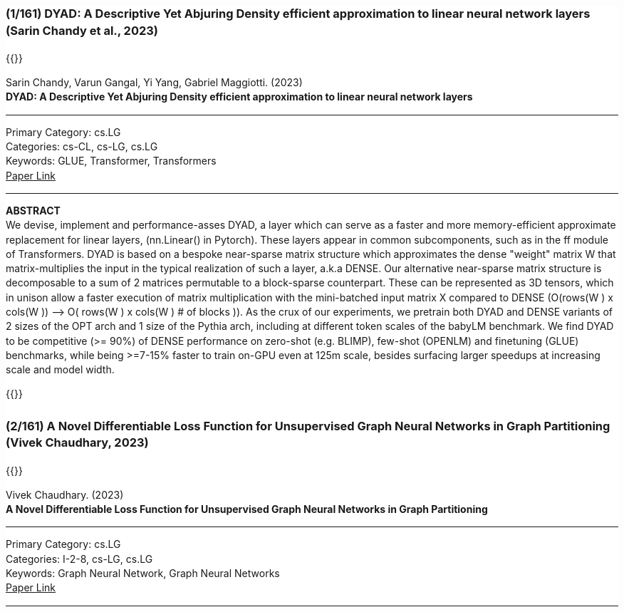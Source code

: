 

### (1/161) DYAD: A Descriptive Yet Abjuring Density efficient approximation to linear neural network layers (Sarin Chandy et al., 2023)

{{<citation>}}

Sarin Chandy, Varun Gangal, Yi Yang, Gabriel Maggiotti. (2023)  
**DYAD: A Descriptive Yet Abjuring Density efficient approximation to linear neural network layers**  

---
Primary Category: cs.LG  
Categories: cs-CL, cs-LG, cs.LG  
Keywords: GLUE, Transformer, Transformers  
[Paper Link](http://arxiv.org/abs/2312.06881v1)  

---


**ABSTRACT**  
We devise, implement and performance-asses DYAD, a layer which can serve as a faster and more memory-efficient approximate replacement for linear layers, (nn.Linear() in Pytorch). These layers appear in common subcomponents, such as in the ff module of Transformers. DYAD is based on a bespoke near-sparse matrix structure which approximates the dense "weight" matrix W that matrix-multiplies the input in the typical realization of such a layer, a.k.a DENSE. Our alternative near-sparse matrix structure is decomposable to a sum of 2 matrices permutable to a block-sparse counterpart. These can be represented as 3D tensors, which in unison allow a faster execution of matrix multiplication with the mini-batched input matrix X compared to DENSE (O(rows(W ) x cols(W )) --> O( rows(W ) x cols(W ) # of blocks )). As the crux of our experiments, we pretrain both DYAD and DENSE variants of 2 sizes of the OPT arch and 1 size of the Pythia arch, including at different token scales of the babyLM benchmark. We find DYAD to be competitive (>= 90%) of DENSE performance on zero-shot (e.g. BLIMP), few-shot (OPENLM) and finetuning (GLUE) benchmarks, while being >=7-15% faster to train on-GPU even at 125m scale, besides surfacing larger speedups at increasing scale and model width.

{{</citation>}}


### (2/161) A Novel Differentiable Loss Function for Unsupervised Graph Neural Networks in Graph Partitioning (Vivek Chaudhary, 2023)

{{<citation>}}

Vivek Chaudhary. (2023)  
**A Novel Differentiable Loss Function for Unsupervised Graph Neural Networks in Graph Partitioning**  

---
Primary Category: cs.LG  
Categories: I-2-8, cs-LG, cs.LG  
Keywords: Graph Neural Network, Graph Neural Networks  
[Paper Link](http://arxiv.org/abs/2312.06877v1)  

---
